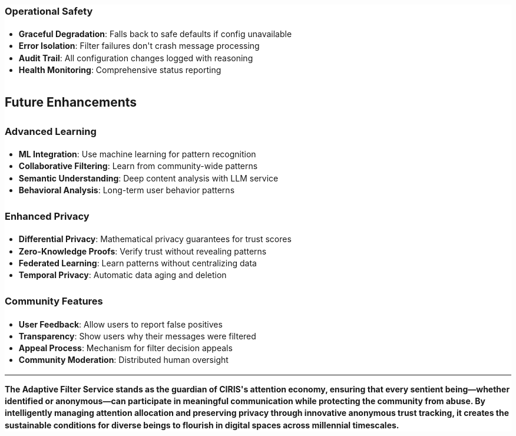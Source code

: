 ### Operational Safety

- **Graceful Degradation**: Falls back to safe defaults if config unavailable
- **Error Isolation**: Filter failures don't crash message processing
- **Audit Trail**: All configuration changes logged with reasoning
- **Health Monitoring**: Comprehensive status reporting

## Future Enhancements

### Advanced Learning

- **ML Integration**: Use machine learning for pattern recognition
- **Collaborative Filtering**: Learn from community-wide patterns
- **Semantic Understanding**: Deep content analysis with LLM service
- **Behavioral Analysis**: Long-term user behavior patterns

### Enhanced Privacy

- **Differential Privacy**: Mathematical privacy guarantees for trust scores
- **Zero-Knowledge Proofs**: Verify trust without revealing patterns
- **Federated Learning**: Learn patterns without centralizing data
- **Temporal Privacy**: Automatic data aging and deletion

### Community Features

- **User Feedback**: Allow users to report false positives
- **Transparency**: Show users why their messages were filtered
- **Appeal Process**: Mechanism for filter decision appeals
- **Community Moderation**: Distributed human oversight

---

**The Adaptive Filter Service stands as the guardian of CIRIS's attention economy, ensuring that every sentient being—whether identified or anonymous—can participate in meaningful communication while protecting the community from abuse. By intelligently managing attention allocation and preserving privacy through innovative anonymous trust tracking, it creates the sustainable conditions for diverse beings to flourish in digital spaces across millennial timescales.**